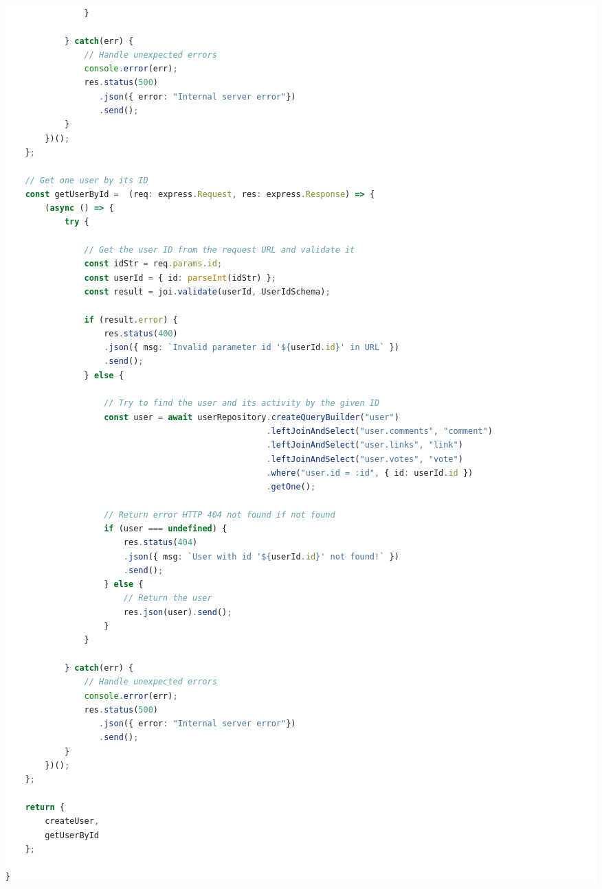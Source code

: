 ```ts
                }

            } catch(err) {
                // Handle unexpected errors
                console.error(err);
                res.status(500)
                   .json({ error: "Internal server error"})
                   .send();
            }
        })();
    };

    // Get one user by its ID
    const getUserById =  (req: express.Request, res: express.Response) => {
        (async () => {
            try {

                // Get the user ID from the request URL and validate it
                const idStr = req.params.id;
                const userId = { id: parseInt(idStr) };
                const result = joi.validate(userId, UserIdSchema);

                if (result.error) {
                    res.status(400)
                    .json({ msg: `Invalid parameter id '${userId.id}' in URL` })
                    .send();
                } else {

                    // Try to find the user and its activity by the given ID
                    const user = await userRepository.createQueryBuilder("user")
                                                     .leftJoinAndSelect("user.comments", "comment")
                                                     .leftJoinAndSelect("user.links", "link")
                                                     .leftJoinAndSelect("user.votes", "vote")
                                                     .where("user.id = :id", { id: userId.id })
                                                     .getOne();

                    // Return error HTTP 404 not found if not found
                    if (user === undefined) {
                        res.status(404)
                        .json({ msg: `User with id '${userId.id}' not found!` })
                        .send();
                    } else {
                        // Return the user
                        res.json(user).send();
                    }
                }

            } catch(err) {
                // Handle unexpected errors
                console.error(err);
                res.status(500)
                   .json({ error: "Internal server error"})
                   .send();
            }
        })();
    };

    return {
        createUser,
        getUserById
    };

}
```